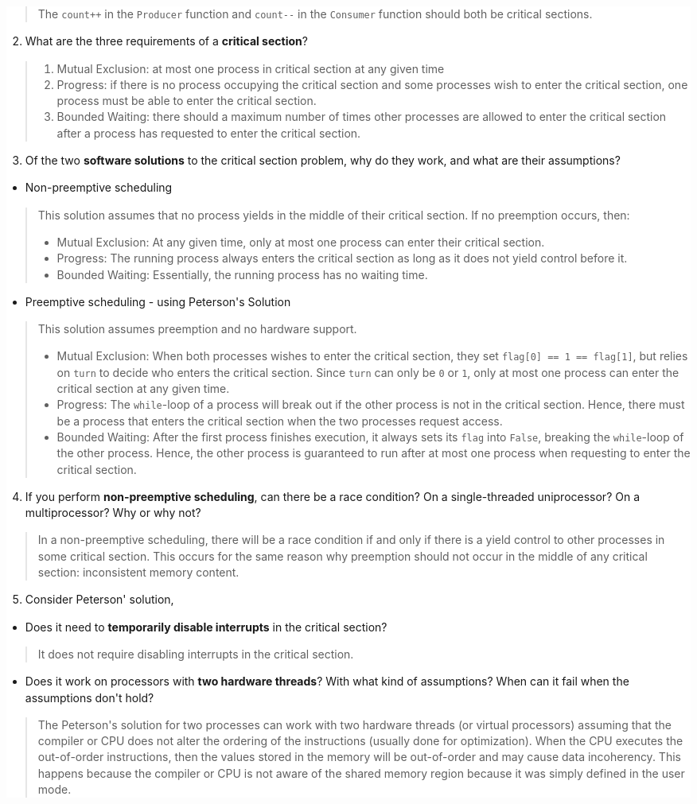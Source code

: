 > The `count++` in the `Producer` function and `count--` in the `Consumer` function should both be critical sections.  

2. What are the three requirements of a **critical section**?  

> 1. Mutual Exclusion: at most one process in critical section at any given time  
> 2. Progress: if there is no process occupying the critical section and some processes wish to enter the critical section, one process must be able to enter the critical section.  
> 3. Bounded Waiting: there should a maximum number of times other processes are allowed to enter the critical section after a process has requested to enter the critical section.  

3. Of the two **software solutions** to the critical section problem, why do they work, and what are their assumptions?  
- Non-preemptive scheduling  

> 	This solution assumes that no process yields in the middle of their critical section. If no preemption occurs, then:  
> 	+ Mutual Exclusion: At any given time, only at most one process can enter their critical section.  
> 	+ Progress: The running process always enters the critical section as long as it does not yield control before it.  
> 	+ Bounded Waiting: Essentially, the running process has no waiting time.  

- Preemptive scheduling - using Peterson's Solution  

> This solution assumes preemption and no hardware support.  
> + Mutual Exclusion: When both processes wishes to enter the critical section, they set `flag[0] == 1 == flag[1]`, but relies on `turn` to decide who enters the critical section. Since `turn` can only be `0` or `1`, only at most one process can enter the critical section at any given time.  
> + Progress: The `while`-loop of a process will break out if the other process is not in the critical section. Hence, there must be a process that enters the critical section when the two processes request access.  
> + Bounded Waiting: After the first process finishes execution, it always sets its `flag` into `False`, breaking the `while`-loop of the other process. Hence, the other process is guaranteed to run after at most one process when requesting to enter the critical section.  

4. If you perform **non-preemptive scheduling**, can there be a race condition?  On a single-threaded uniprocessor?  On a multiprocessor?  Why or why not?  

> In a non-preemptive scheduling, there will be a race condition if and only if there is a yield control to other processes in some critical section. This occurs for the same reason why preemption should not occur in the middle of any critical section: inconsistent memory content.  

5. Consider Peterson' solution,  
- Does it need to **temporarily disable interrupts** in the critical section?  

> It does not require disabling interrupts in the critical section.  

- Does it work on processors with **two hardware threads**? With what kind of assumptions? When can it fail when the assumptions don't hold?  

> The Peterson's solution for two processes can work with two hardware threads (or virtual processors) assuming that the compiler or CPU does not alter the ordering of the instructions (usually done for optimization). When the CPU executes the out-of-order instructions, then the values stored in the memory will be out-of-order and may cause data incoherency. This happens because the compiler or CPU is not aware of the shared memory region because it was simply defined in the user mode.  
